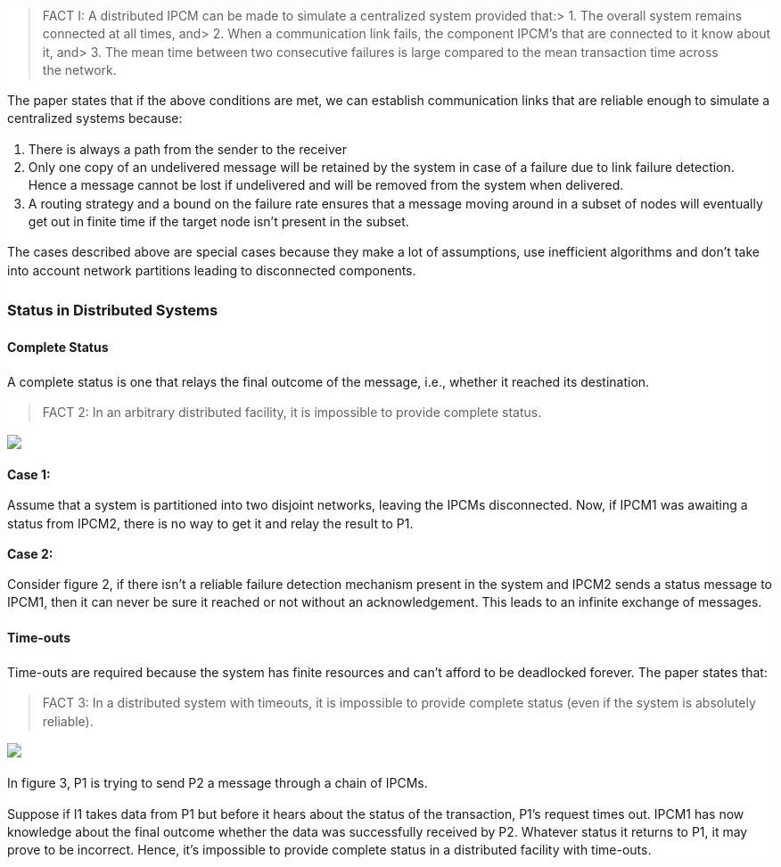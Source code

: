 > FACT I: A distributed IPCM can be made to simulate a centralized system provided&nbsp;that:> 1. The overall system remains connected at all times,&nbsp;and> 2. When a communication link fails, the component IPCM’s that are connected to it know about it,&nbsp;and> 3. The mean time between two consecutive failures is large compared to the mean transaction time across the&nbsp;network.

The paper states that if the above conditions are met, we can establish communication links that are reliable enough to simulate a centralized systems&nbsp;because:

1. There is always a path from the sender to the&nbsp;receiver
2. Only one copy of an undelivered message will be retained by the system in case of a failure due to link failure detection. Hence a message cannot be lost if undelivered and will be removed from the system when delivered.
3. A routing strategy and a bound on the failure rate ensures that a message moving around in a subset of nodes will eventually get out in finite time if the target node isn’t present in the&nbsp;subset.

The cases described above are special cases because they make a lot of assumptions, use inefficient algorithms and don’t take into account network partitions leading to disconnected components.

### Status in Distributed Systems

#### Complete Status

A complete status is one that relays the final outcome of the message, i.e., whether it reached its destination.

> FACT 2: In an arbitrary distributed facility, it is impossible to provide complete&nbsp;status.

![](https://cdn-images-1.medium.com/max/656/1*c_Y_LRv7qg85Zc-8ySHsow.png)

**Case 1:**

Assume that a system is partitioned into two disjoint networks, leaving the IPCMs disconnected. Now, if IPCM1 was awaiting a status from IPCM2, there is no way to get it and relay the result to&nbsp;P1.

**Case 2:**

Consider figure 2, if there isn’t a reliable failure detection mechanism present in the system and IPCM2 sends a status message to IPCM1, then it can never be sure it reached or not without an acknowledgement. This leads to an infinite exchange of messages.

#### **Time-outs**

Time-outs are required because the system has finite resources and can’t afford to be deadlocked forever. The paper states&nbsp;that:

> FACT 3: In a distributed system with timeouts, it is impossible to provide complete status (even if the system is absolutely reliable).

![](https://cdn-images-1.medium.com/max/632/1*88KSoj8CL1KbcdAO1D64ZQ.png)

In figure 3, P1 is trying to send P2 a message through a chain of&nbsp;IPCMs.

Suppose if I1 takes data from P1 but before it hears about the status of the transaction, P1’s request times out. IPCM1 has now knowledge about the final outcome whether the data was successfully received by P2. Whatever status it returns to P1, it may prove to be incorrect. Hence, it’s impossible to provide complete status in a distributed facility with time-outs.
